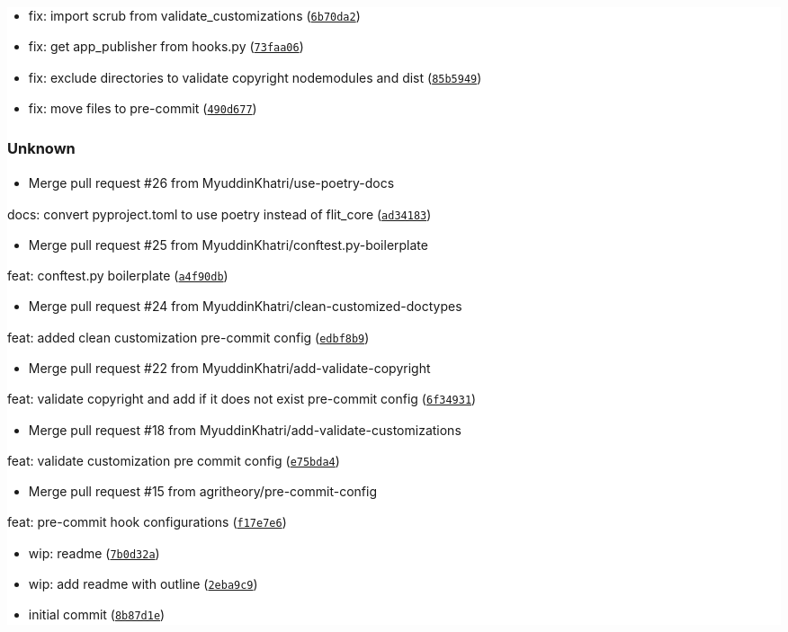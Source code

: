 * fix: import scrub from validate_customizations ([`6b70da2`](https://github.com/agritheory/test_utils/commit/6b70da2d5a17f4692c085f9881529b84d91a815c))

* fix: get app_publisher from hooks.py ([`73faa06`](https://github.com/agritheory/test_utils/commit/73faa067ef9cf7c125c6735edba0d7f8f835be52))

* fix: exclude directories to validate copyright nodemodules and dist ([`85b5949`](https://github.com/agritheory/test_utils/commit/85b5949086c7f952c06b2fe86a6c072d363ca838))

* fix: move files to pre-commit ([`490d677`](https://github.com/agritheory/test_utils/commit/490d6779e7a2492442bae3daa9c1e6a52f79c840))

### Unknown

* Merge pull request #26 from MyuddinKhatri/use-poetry-docs

docs: convert pyproject.toml to use poetry instead of flit_core ([`ad34183`](https://github.com/agritheory/test_utils/commit/ad34183113e0597541bad7fe52cbabe2aa1c5bd6))

* Merge pull request #25 from MyuddinKhatri/conftest.py-boilerplate

feat: conftest.py boilerplate ([`a4f90db`](https://github.com/agritheory/test_utils/commit/a4f90db8892bb3a22587840f1c079afac320708c))

* Merge pull request #24 from MyuddinKhatri/clean-customized-doctypes

feat: added clean customization pre-commit config ([`edbf8b9`](https://github.com/agritheory/test_utils/commit/edbf8b9ce29081fd180286629b43668623ed7563))

* Merge pull request #22 from MyuddinKhatri/add-validate-copyright

feat: validate copyright and add if it does not exist pre-commit config ([`6f34931`](https://github.com/agritheory/test_utils/commit/6f34931beaefdae2be470b929ee61f7d3c2bb3fb))

* Merge pull request #18 from MyuddinKhatri/add-validate-customizations

feat: validate customization pre commit config ([`e75bda4`](https://github.com/agritheory/test_utils/commit/e75bda43c25bb25ee6e13f53547e33a096e76515))

* Merge pull request #15 from agritheory/pre-commit-config

feat: pre-commit hook configurations ([`f17e7e6`](https://github.com/agritheory/test_utils/commit/f17e7e61581cf77ec024190c3d4502529b93b56e))

* wip: readme ([`7b0d32a`](https://github.com/agritheory/test_utils/commit/7b0d32a3f0f7d4562aecc61cc5f0202325fe091a))

* wip: add readme with outline ([`2eba9c9`](https://github.com/agritheory/test_utils/commit/2eba9c959a8ee6a5877f06cdb648216fd9ef9df2))

* initial commit ([`8b87d1e`](https://github.com/agritheory/test_utils/commit/8b87d1e33c803fb1c6d4149aa3c0676d93a32c9e))
